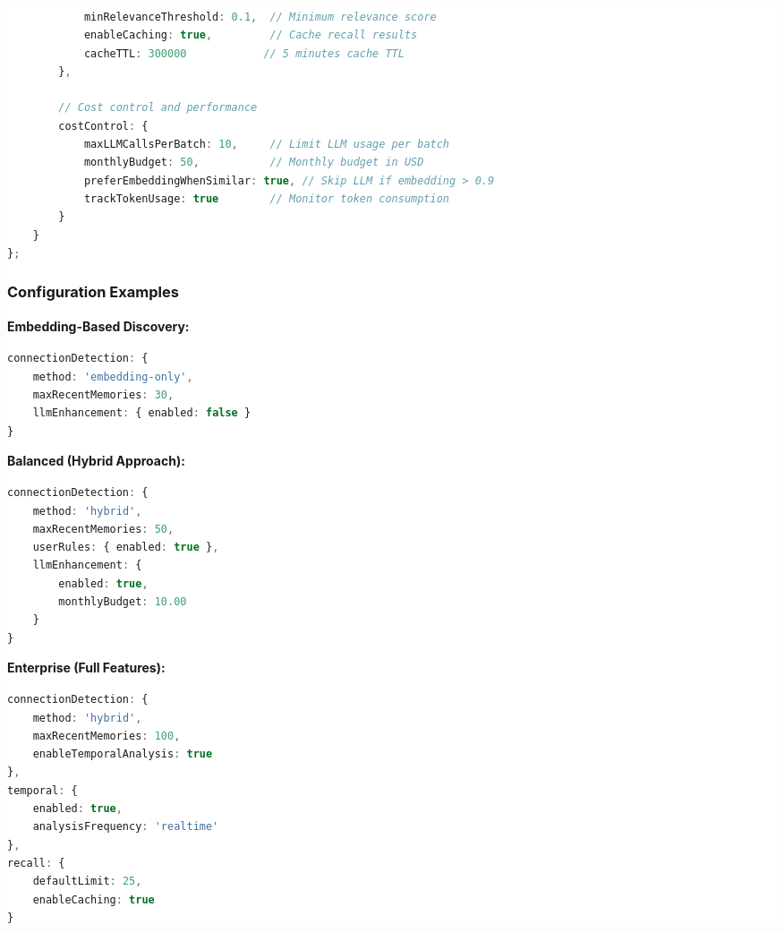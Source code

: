 ```typescript
            minRelevanceThreshold: 0.1,  // Minimum relevance score
            enableCaching: true,         // Cache recall results
            cacheTTL: 300000            // 5 minutes cache TTL
        },
        
        // Cost control and performance
        costControl: {
            maxLLMCallsPerBatch: 10,     // Limit LLM usage per batch
            monthlyBudget: 50,           // Monthly budget in USD
            preferEmbeddingWhenSimilar: true, // Skip LLM if embedding > 0.9
            trackTokenUsage: true        // Monitor token consumption
        }
    }
};
```

### Configuration Examples

**Embedding-Based Discovery:**
```typescript
connectionDetection: {
    method: 'embedding-only',
    maxRecentMemories: 30,
    llmEnhancement: { enabled: false }
}
```

**Balanced (Hybrid Approach):**
```typescript
connectionDetection: {
    method: 'hybrid',
    maxRecentMemories: 50,
    userRules: { enabled: true },
    llmEnhancement: { 
        enabled: true,
        monthlyBudget: 10.00 
    }
}
```

**Enterprise (Full Features):**
```typescript
connectionDetection: {
    method: 'hybrid',
    maxRecentMemories: 100,
    enableTemporalAnalysis: true
},
temporal: {
    enabled: true,
    analysisFrequency: 'realtime'
},
recall: {
    defaultLimit: 25,
    enableCaching: true
}
```
